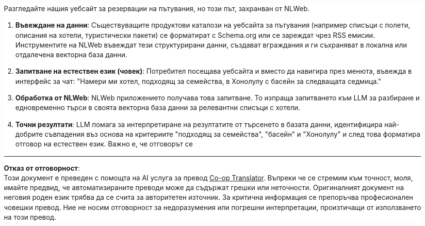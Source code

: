 Разгледайте нашия уебсайт за резервации на пътувания, но този път, захранван от NLWeb.

1. **Въвеждане на данни**: Съществуващите продуктови каталози на уебсайта за пътувания (например списъци с полети, описания на хотели, туристически пакети) се форматират с Schema.org или се зареждат чрез RSS емисии. Инструментите на NLWeb въвеждат тези структурирани данни, създават вграждания и ги съхраняват в локална или отдалечена векторна база данни.

2. **Запитване на естествен език (човек)**: Потребител посещава уебсайта и вместо да навигира през менюта, въвежда в интерфейс за чат: "Намери ми хотел, подходящ за семейства, в Хонолулу с басейн за следващата седмица."

3. **Обработка от NLWeb**: NLWeb приложението получава това запитване. То изпраща запитването към LLM за разбиране и едновременно търси в своята векторна база данни за релевантни списъци с хотели.

4. **Точни резултати**: LLM помага за интерпретиране на резултатите от търсенето в базата данни, идентифицира най-добрите съвпадения въз основа на критериите "подходящ за семейства", "басейн" и "Хонолулу" и след това форматира отговор на естествен език. Важно е, че отговорът се

---

**Отказ от отговорност**:  
Този документ е преведен с помощта на AI услуга за превод [Co-op Translator](https://github.com/Azure/co-op-translator). Въпреки че се стремим към точност, моля, имайте предвид, че автоматизираните преводи може да съдържат грешки или неточности. Оригиналният документ на неговия роден език трябва да се счита за авторитетен източник. За критична информация се препоръчва професионален човешки превод. Ние не носим отговорност за недоразумения или погрешни интерпретации, произтичащи от използването на този превод.